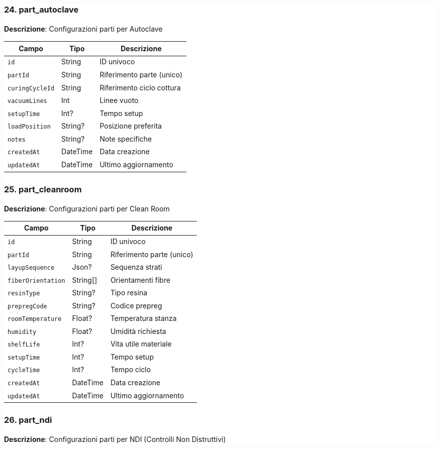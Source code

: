 ### 24. part_autoclave
**Descrizione**: Configurazioni parti per Autoclave

| Campo | Tipo | Descrizione |
|-------|------|-------------|
| `id` | String | ID univoco |
| `partId` | String | Riferimento parte (unico) |
| `curingCycleId` | String | Riferimento ciclo cottura |
| `vacuumLines` | Int | Linee vuoto |
| `setupTime` | Int? | Tempo setup |
| `loadPosition` | String? | Posizione preferita |
| `notes` | String? | Note specifiche |
| `createdAt` | DateTime | Data creazione |
| `updatedAt` | DateTime | Ultimo aggiornamento |

### 25. part_cleanroom
**Descrizione**: Configurazioni parti per Clean Room

| Campo | Tipo | Descrizione |
|-------|------|-------------|
| `id` | String | ID univoco |
| `partId` | String | Riferimento parte (unico) |
| `layupSequence` | Json? | Sequenza strati |
| `fiberOrientation` | String[] | Orientamenti fibre |
| `resinType` | String? | Tipo resina |
| `prepregCode` | String? | Codice prepreg |
| `roomTemperature` | Float? | Temperatura stanza |
| `humidity` | Float? | Umidità richiesta |
| `shelfLife` | Int? | Vita utile materiale |
| `setupTime` | Int? | Tempo setup |
| `cycleTime` | Int? | Tempo ciclo |
| `createdAt` | DateTime | Data creazione |
| `updatedAt` | DateTime | Ultimo aggiornamento |

### 26. part_ndi
**Descrizione**: Configurazioni parti per NDI (Controlli Non Distruttivi)
